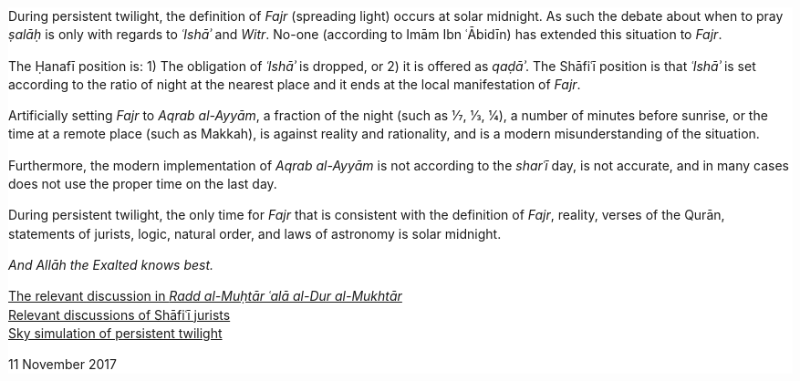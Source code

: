 During persistent twilight, the definition of _Fajr_ (spreading light) occurs at solar midnight. As such the debate about when to pray _ṣalāḥ_ is only with regards to _ʿIshāʾ_ and _Witr_. No-one (according to Imām Ibn ʿĀbidīn) has extended this situation to _Fajr_.

The Ḥanafī position is: 1) The obligation of _ʿIshāʾ_ is dropped, or 2) it is offered as _qaḍāʾ_. The Shāfiʿī position is that _ʿIshāʾ_ is set according to the ratio of night at the nearest place and it ends at the local manifestation of _Fajr_.

Artificially setting _Fajr_ to _Aqrab al-Ayyām_, a fraction of the night (such as 1⁄7, 1⁄3, 1⁄4), a number of minutes before sunrise, or the time at a remote place (such as Makkah), is against reality and rationality, and is a modern misunderstanding of the situation.

Furthermore, the modern implementation of _Aqrab al-Ayyām_ is not according to the _sharʿī_ day, is not accurate, and in many cases does not use the proper time on the last day.

During persistent twilight, the only time for _Fajr_ that is consistent with the definition of _Fajr_, reality, verses of the Qurān, statements of jurists, logic, natural order, and laws of astronomy is solar midnight.

_And Allāh the Exalted knows best._ 

<note :label="false">[The relevant discussion in _Radd al-Muḥtār ʿalā al-Dur al-Mukhtār_](https://goo.gl/UxySV8)  
[Relevant discussions of Shāfiʿī jurists](https://goo.gl/QurVkL)  
[Sky simulation of persistent twilight](https://youtu.be/B8U9-ibxD4Q)
</note>

11 November 2017